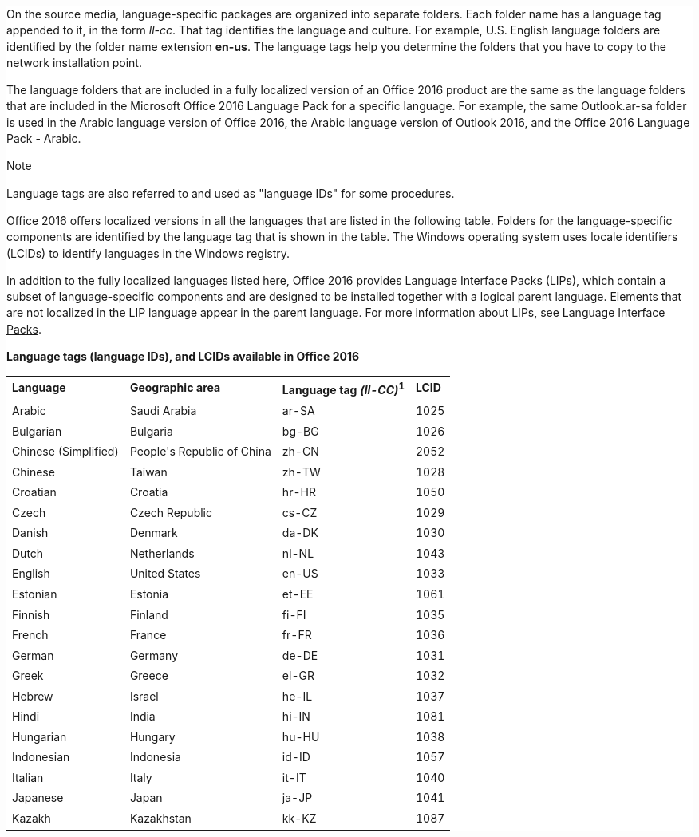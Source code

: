 On the source media, language-specific packages are organized into separate folders. Each folder name has a language tag appended to it, in the form  _ll-cc_. That tag identifies the language and culture. For example, U.S. English language folders are identified by the folder name extension **en-us**. The language tags help you determine the folders that you have to copy to the network installation point. 
  
The language folders that are included in a fully localized version of an Office 2016 product are the same as the language folders that are included in the Microsoft Office 2016 Language Pack for a specific language. For example, the same Outlook.ar-sa folder is used in the Arabic language version of Office 2016, the Arabic language version of Outlook 2016, and the Office 2016 Language Pack - Arabic.
  
> [!NOTE]
> Language tags are also referred to and used as "language IDs" for some procedures. 
  
Office 2016 offers localized versions in all the languages that are listed in the following table. Folders for the language-specific components are identified by the language tag that is shown in the table. The Windows operating system uses locale identifiers (LCIDs) to identify languages in the Windows registry.
  
In addition to the fully localized languages listed here, Office 2016 provides Language Interface Packs (LIPs), which contain a subset of language-specific components and are designed to be installed together with a logical parent language. Elements that are not localized in the LIP language appear in the parent language. For more information about LIPs, see [Language Interface Packs](language-versions-and-language-interface-packs-in-office-2016.md#BKMK_LanguageInterfacePacks).
  
**Language tags (language IDs), and LCIDs available in Office 2016**

|**Language**|**Geographic area**|**Language tag  _(ll-CC)_<sup>1</sup>**|**LCID**|
|:-----|:-----|:-----|:-----|
|Arabic  <br/> |Saudi Arabia  <br/> |ar-SA  <br/> |1025  <br/> |
|Bulgarian  <br/> |Bulgaria  <br/> |bg-BG  <br/> |1026  <br/> |
|Chinese (Simplified)  <br/> |People's Republic of China  <br/> |zh-CN  <br/> |2052  <br/> |
|Chinese  <br/> |Taiwan  <br/> |zh-TW  <br/> |1028  <br/> |
|Croatian  <br/> |Croatia  <br/> |hr-HR  <br/> |1050  <br/> |
|Czech  <br/> |Czech Republic  <br/> |cs-CZ  <br/> |1029  <br/> |
|Danish  <br/> |Denmark  <br/> |da-DK  <br/> |1030  <br/> |
|Dutch  <br/> |Netherlands  <br/> |nl-NL  <br/> |1043  <br/> |
|English  <br/> |United States  <br/> |en-US  <br/> |1033  <br/> |
|Estonian  <br/> |Estonia  <br/> |et-EE  <br/> |1061  <br/> |
|Finnish  <br/> |Finland  <br/> |fi-FI  <br/> |1035  <br/> |
|French  <br/> |France  <br/> |fr-FR  <br/> |1036  <br/> |
|German  <br/> |Germany  <br/> |de-DE  <br/> |1031  <br/> |
|Greek  <br/> |Greece  <br/> |el-GR  <br/> |1032  <br/> |
|Hebrew  <br/> |Israel  <br/> |he-IL  <br/> |1037  <br/> |
|Hindi  <br/> |India  <br/> |hi-IN  <br/> |1081  <br/> |
|Hungarian  <br/> |Hungary  <br/> |hu-HU  <br/> |1038  <br/> |
|Indonesian  <br/> |Indonesia  <br/> |id-ID  <br/> |1057  <br/> |
|Italian  <br/> |Italy  <br/> |it-IT  <br/> |1040  <br/> |
|Japanese  <br/> |Japan  <br/> |ja-JP  <br/> |1041  <br/> |
|Kazakh  <br/> |Kazakhstan  <br/> |kk-KZ  <br/> |1087  <br/> |